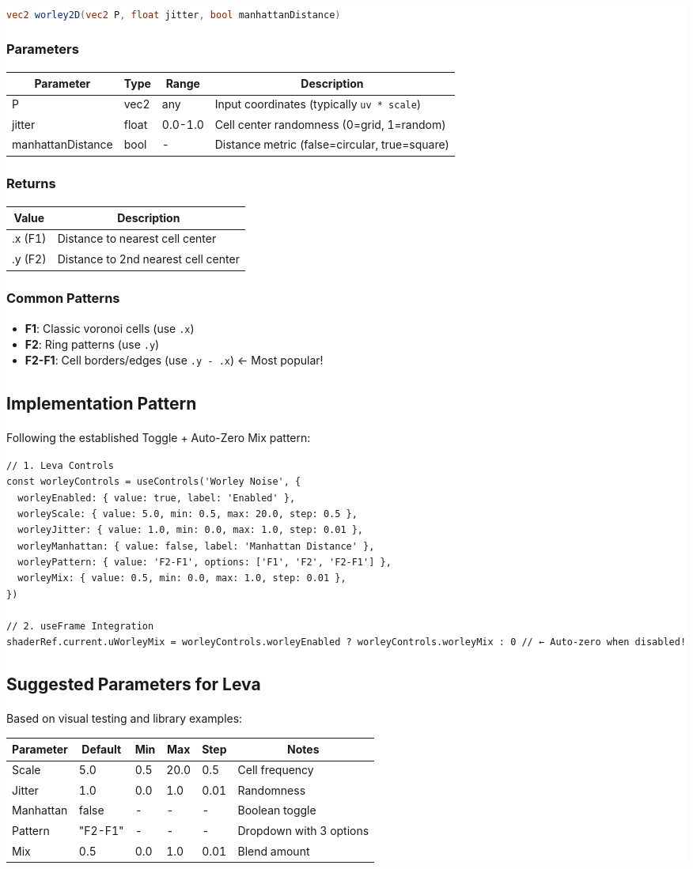 ```glsl
vec2 worley2D(vec2 P, float jitter, bool manhattanDistance)
```

### Parameters

| Parameter         | Type  | Range   | Description                                   |
| ----------------- | ----- | ------- | --------------------------------------------- |
| P                 | vec2  | any     | Input coordinates (typically `uv * scale`)    |
| jitter            | float | 0.0-1.0 | Cell center randomness (0=grid, 1=random)     |
| manhattanDistance | bool  | -       | Distance metric (false=circular, true=square) |

### Returns

| Value   | Description                         |
| ------- | ----------------------------------- |
| .x (F1) | Distance to nearest cell center     |
| .y (F2) | Distance to 2nd nearest cell center |

### Common Patterns

- **F1**: Classic voronoi cells (use `.x`)
- **F2**: Ring patterns (use `.y`)
- **F2-F1**: Cell borders/edges (use `.y - .x`) ← Most popular!

## Implementation Pattern

Following the established Toggle + Auto-Zero Mix pattern:

```tsx
// 1. Leva Controls
const worleyControls = useControls('Worley Noise', {
  worleyEnabled: { value: true, label: 'Enabled' },
  worleyScale: { value: 5.0, min: 0.5, max: 20.0, step: 0.5 },
  worleyJitter: { value: 1.0, min: 0.0, max: 1.0, step: 0.01 },
  worleyManhattan: { value: false, label: 'Manhattan Distance' },
  worleyPattern: { value: 'F2-F1', options: ['F1', 'F2', 'F2-F1'] },
  worleyMix: { value: 0.5, min: 0.0, max: 1.0, step: 0.01 },
})

// 2. useFrame Integration
shaderRef.current.uWorleyMix = worleyControls.worleyEnabled ? worleyControls.worleyMix : 0 // ← Auto-zero when disabled!
```

## Suggested Parameters for Leva

Based on visual testing and library examples:

| Parameter | Default | Min | Max  | Step | Notes                   |
| --------- | ------- | --- | ---- | ---- | ----------------------- |
| Scale     | 5.0     | 0.5 | 20.0 | 0.5  | Cell frequency          |
| Jitter    | 1.0     | 0.0 | 1.0  | 0.01 | Randomness              |
| Manhattan | false   | -   | -    | -    | Boolean toggle          |
| Pattern   | "F2-F1" | -   | -    | -    | Dropdown with 3 options |
| Mix       | 0.5     | 0.0 | 1.0  | 0.01 | Blend amount            |
